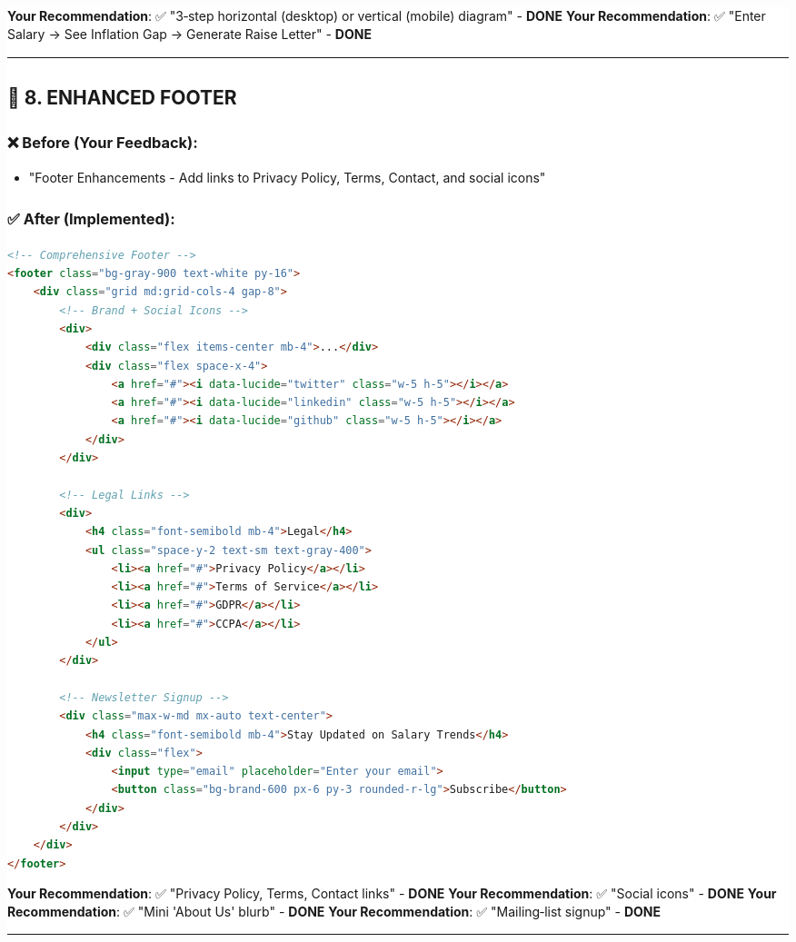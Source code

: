 ```html
```

**Your Recommendation**: ✅ "3‑step horizontal (desktop) or vertical (mobile) diagram" - **DONE**
**Your Recommendation**: ✅ "Enter Salary → See Inflation Gap → Generate Raise Letter" - **DONE**

---

## 🦶 **8. ENHANCED FOOTER**

### ❌ **Before (Your Feedback):**
- "Footer Enhancements - Add links to Privacy Policy, Terms, Contact, and social icons"

### ✅ **After (Implemented):**
```html
<!-- Comprehensive Footer -->
<footer class="bg-gray-900 text-white py-16">
    <div class="grid md:grid-cols-4 gap-8">
        <!-- Brand + Social Icons -->
        <div>
            <div class="flex items-center mb-4">...</div>
            <div class="flex space-x-4">
                <a href="#"><i data-lucide="twitter" class="w-5 h-5"></i></a>
                <a href="#"><i data-lucide="linkedin" class="w-5 h-5"></i></a>
                <a href="#"><i data-lucide="github" class="w-5 h-5"></i></a>
            </div>
        </div>
        
        <!-- Legal Links -->
        <div>
            <h4 class="font-semibold mb-4">Legal</h4>
            <ul class="space-y-2 text-sm text-gray-400">
                <li><a href="#">Privacy Policy</a></li>
                <li><a href="#">Terms of Service</a></li>
                <li><a href="#">GDPR</a></li>
                <li><a href="#">CCPA</a></li>
            </ul>
        </div>
        
        <!-- Newsletter Signup -->
        <div class="max-w-md mx-auto text-center">
            <h4 class="font-semibold mb-4">Stay Updated on Salary Trends</h4>
            <div class="flex">
                <input type="email" placeholder="Enter your email">
                <button class="bg-brand-600 px-6 py-3 rounded-r-lg">Subscribe</button>
            </div>
        </div>
    </div>
</footer>
```

**Your Recommendation**: ✅ "Privacy Policy, Terms, Contact links" - **DONE**
**Your Recommendation**: ✅ "Social icons" - **DONE**
**Your Recommendation**: ✅ "Mini 'About Us' blurb" - **DONE**
**Your Recommendation**: ✅ "Mailing‑list signup" - **DONE**

---